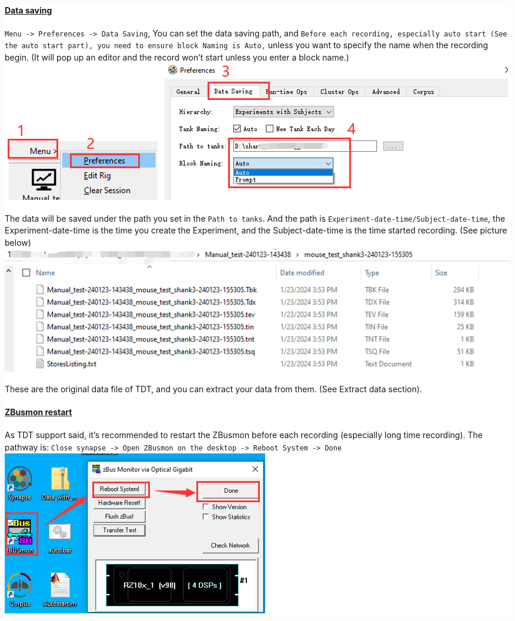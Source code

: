 #### [Data saving](#data-saving)
`Menu -> Preferences -> Data Saving`, You can set the data saving path, and `Before each recording, especially auto start (See the auto start part), you need to ensure block Naming is Auto,`   unless you want to specify the name when the recording begin. (It will pop up an editor and the record won’t start unless you enter a block name.)
![](resources/Pasted%20image%2020240202172310.png)

The data will be saved under the path you set in the `Path to tanks`. And the path is `Experiment-date-time/Subject-date-time`, the Experiment-date-time is the time you create the Experiment, and the Subject-date-time is the time started recording. (See picture below)
![](resources/Pasted%20image%2020240202172228.png)

These are the original data file of TDT, and you can extract your data from them. (See Extract data section).

#### [ZBusmon restart](#zbusmon-restart)
As TDT support said, it’s recommended to restart the ZBusmon before each recording (especially long time recording). The pathway is:
`Close synapse -> Open ZBusmon on the desktop -> Reboot System -> Done`
![](resources/Pasted%20image%2020240202172805.png)
